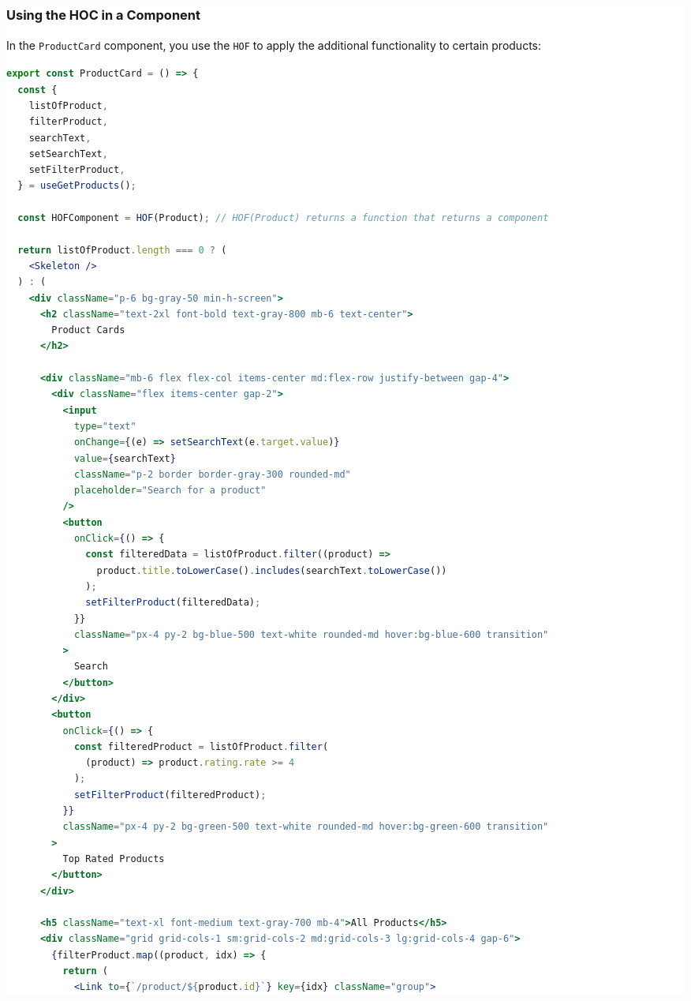 ### **Using the HOC in a Component**

In the `ProductCard` component, you use the `HOF` to apply the additional functionality to certain products:

```jsx
export const ProductCard = () => {
  const {
    listOfProduct,
    filterProduct,
    searchText,
    setSearchText,
    setFilterProduct,
  } = useGetProducts();

  const HOFComponent = HOF(Product); // HOF(Product) returns a function that returns a component

  return listOfProduct.length === 0 ? (
    <Skeleton />
  ) : (
    <div className="p-6 bg-gray-50 min-h-screen">
      <h2 className="text-2xl font-bold text-gray-800 mb-6 text-center">
        Product Cards
      </h2>

      <div className="mb-6 flex flex-col items-center md:flex-row justify-between gap-4">
        <div className="flex items-center gap-2">
          <input
            type="text"
            onChange={(e) => setSearchText(e.target.value)}
            value={searchText}
            className="p-2 border border-gray-300 rounded-md"
            placeholder="Search for a product"
          />
          <button
            onClick={() => {
              const filteredData = listOfProduct.filter((product) =>
                product.title.toLowerCase().includes(searchText.toLowerCase())
              );
              setFilterProduct(filteredData);
            }}
            className="px-4 py-2 bg-blue-500 text-white rounded-md hover:bg-blue-600 transition"
          >
            Search
          </button>
        </div>
        <button
          onClick={() => {
            const filteredProduct = listOfProduct.filter(
              (product) => product.rating.rate >= 4
            );
            setFilterProduct(filteredProduct);
          }}
          className="px-4 py-2 bg-green-500 text-white rounded-md hover:bg-green-600 transition"
        >
          Top Rated Products
        </button>
      </div>

      <h5 className="text-xl font-medium text-gray-700 mb-4">All Products</h5>
      <div className="grid grid-cols-1 sm:grid-cols-2 md:grid-cols-3 lg:grid-cols-4 gap-6">
        {filterProduct.map((product, idx) => {
          return (
            <Link to={`/product/${product.id}`} key={idx} className="group">
```